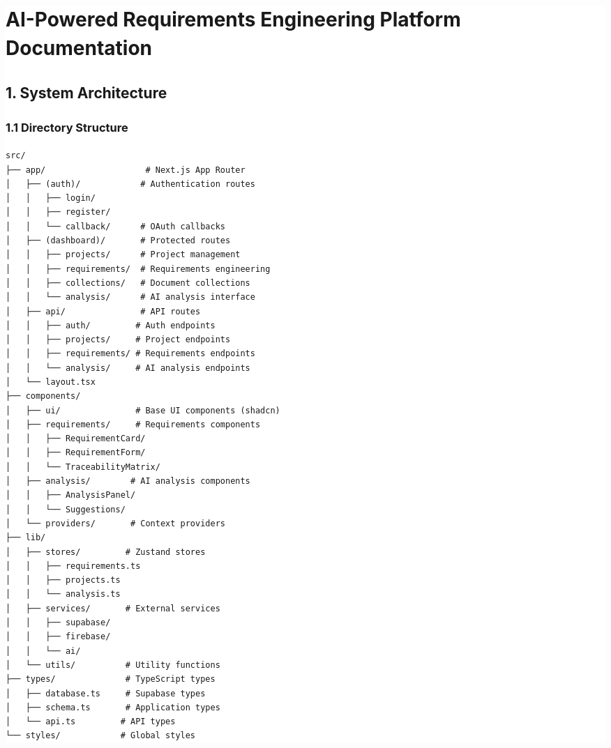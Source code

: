 # AI-Powered Requirements Engineering Platform Documentation

## 1. System Architecture

### 1.1 Directory Structure
```
src/
├── app/                    # Next.js App Router
│   ├── (auth)/            # Authentication routes
│   │   ├── login/
│   │   ├── register/
│   │   └── callback/      # OAuth callbacks
│   ├── (dashboard)/       # Protected routes
│   │   ├── projects/      # Project management
│   │   ├── requirements/  # Requirements engineering
│   │   ├── collections/   # Document collections
│   │   └── analysis/      # AI analysis interface
│   ├── api/               # API routes
│   │   ├── auth/         # Auth endpoints
│   │   ├── projects/     # Project endpoints
│   │   ├── requirements/ # Requirements endpoints
│   │   └── analysis/     # AI analysis endpoints
│   └── layout.tsx
├── components/
│   ├── ui/               # Base UI components (shadcn)
│   ├── requirements/     # Requirements components
│   │   ├── RequirementCard/
│   │   ├── RequirementForm/
│   │   └── TraceabilityMatrix/
│   ├── analysis/        # AI analysis components
│   │   ├── AnalysisPanel/
│   │   └── Suggestions/
│   └── providers/       # Context providers
├── lib/
│   ├── stores/         # Zustand stores
│   │   ├── requirements.ts
│   │   ├── projects.ts
│   │   └── analysis.ts
│   ├── services/       # External services
│   │   ├── supabase/
│   │   ├── firebase/
│   │   └── ai/
│   └── utils/          # Utility functions
├── types/              # TypeScript types
│   ├── database.ts     # Supabase types
│   ├── schema.ts       # Application types
│   └── api.ts         # API types
└── styles/            # Global styles
```
